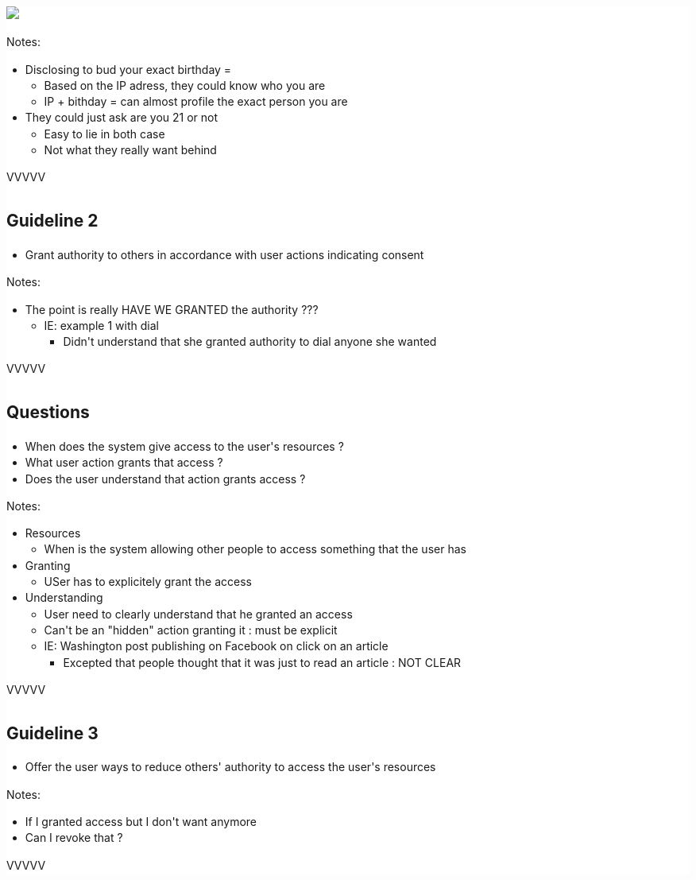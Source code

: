 ![](https://framapic.org/aBnECyVDha5S/JkrlRi8jpwb0.png)

Notes: 

- Disclosing to bud your exact birthday = 
	- Based on the IP adress, they could know who you are 
	- IP + bithday = can almost profile the exact person you are 
- They could just ask are you 21 or not 
	- Easy to lie in both case 
	- Not what they really want behind

VVVVV

## Guideline 2

- Grant authority to others in accordance with user actions indicating consent

Notes: 

- The point is really HAVE WE GRANTED the authority ???
	- IE: example 1 with dial 
		- Didn't understand that she granted authority to dial anyone she wanted 

VVVVV

## Questions 

- When does the system give access to the user's resources ? 
- What user action grants that access ? 
- Does the user understand that action grants access ? 

Notes: 

- Resources 
	- When is the system allowing other people to access something that the user has
- Granting 
	- USer has to explicitely grant the access 
- Understanding 
	- User need to clearly understand that he granted an access 
	- Can't be an "hidden" action granting it : must be explicit 
	- IE: Washington post publishing on Facebook on click on an article 
		- Excepted that people thought that it was just to read an article : NOT CLEAR 

VVVVV

## Guideline 3

- Offer the user ways to reduce others' authority to access the user's resources 

Notes: 

- If I granted access but I don't want anymore 
- Can I revoke that ? 

VVVVV
